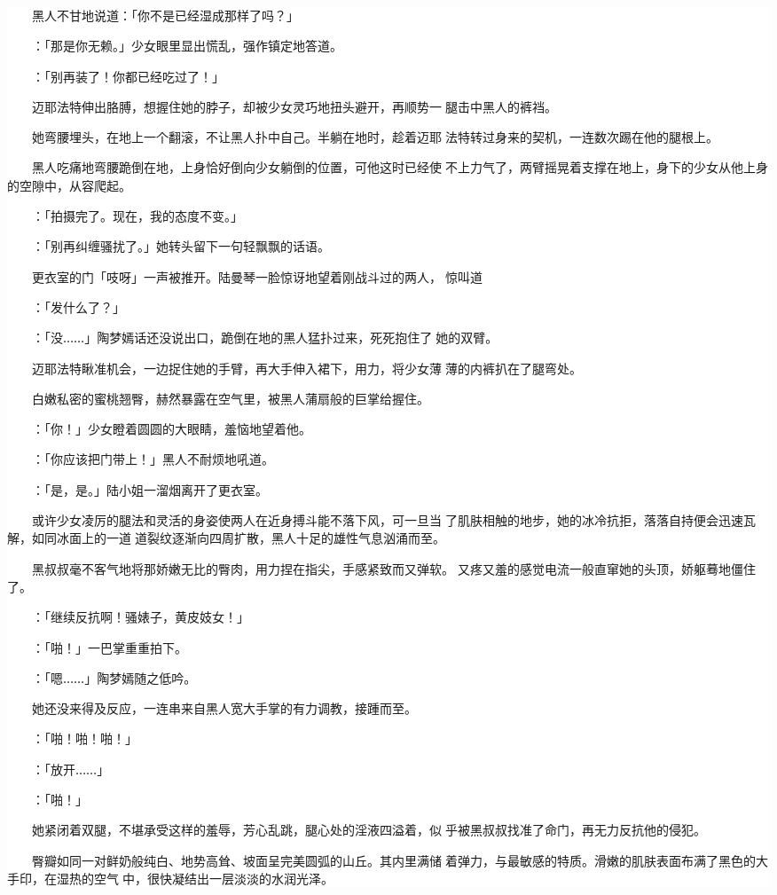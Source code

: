 　　黑人不甘地说道：「你不是已经湿成那样了吗？」

　　：「那是你无赖。」少女眼里显出慌乱，强作镇定地答道。

　　：「别再装了！你都已经吃过了！」

　　迈耶法特伸出胳膊，想握住她的脖子，却被少女灵巧地扭头避开，再顺势一
腿击中黑人的裤裆。

　　她弯腰埋头，在地上一个翻滚，不让黑人扑中自己。半躺在地时，趁着迈耶
法特转过身来的契机，一连数次踢在他的腿根上。

　　黑人吃痛地弯腰跪倒在地，上身恰好倒向少女躺倒的位置，可他这时已经使
不上力气了，两臂摇晃着支撑在地上，身下的少女从他上身的空隙中，从容爬起。

　　：「拍摄完了。现在，我的态度不变。」

　　：「别再纠缠骚扰了。」她转头留下一句轻飘飘的话语。

　　更衣室的门「吱呀」一声被推开。陆曼琴一脸惊讶地望着刚战斗过的两人，
惊叫道

　　：「发什么了？」

　　：「没……」陶梦嫣话还没说出口，跪倒在地的黑人猛扑过来，死死抱住了
她的双臂。

　　迈耶法特瞅准机会，一边捉住她的手臂，再大手伸入裙下，用力，将少女薄
薄的内裤扒在了腿弯处。

　　白嫩私密的蜜桃翘臀，赫然暴露在空气里，被黑人蒲扇般的巨掌给握住。

　　：「你！」少女瞪着圆圆的大眼睛，羞恼地望着他。

　　：「你应该把门带上！」黑人不耐烦地吼道。

　　：「是，是。」陆小姐一溜烟离开了更衣室。

　　或许少女凌厉的腿法和灵活的身姿使两人在近身搏斗能不落下风，可一旦当
了肌肤相触的地步，她的冰冷抗拒，落落自持便会迅速瓦解，如同冰面上的一道
道裂纹逐渐向四周扩散，黑人十足的雄性气息汹涌而至。

　　黑叔叔毫不客气地将那娇嫩无比的臀肉，用力捏在指尖，手感紧致而又弹软。
又疼又羞的感觉电流一般直窜她的头顶，娇躯蓦地僵住了。

　　：「继续反抗啊！骚婊子，黄皮妓女！」

　　：「啪！」一巴掌重重拍下。

　　：「嗯……」陶梦嫣随之低吟。

　　她还没来得及反应，一连串来自黑人宽大手掌的有力调教，接踵而至。

　　：「啪！啪！啪！」

　　：「放开……」

　　：「啪！」

　　她紧闭着双腿，不堪承受这样的羞辱，芳心乱跳，腿心处的淫液四溢着，似
乎被黑叔叔找准了命门，再无力反抗他的侵犯。

　　臀瓣如同一对鲜奶般纯白、地势高耸、坡面呈完美圆弧的山丘。其内里满储
着弹力，与最敏感的特质。滑嫩的肌肤表面布满了黑色的大手印，在湿热的空气
中，很快凝结出一层淡淡的水润光泽。
